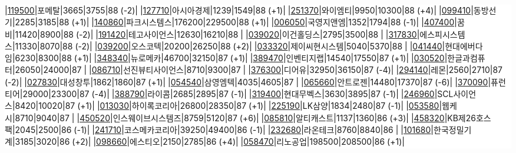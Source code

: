 |[119500](https://finance.daum.net/quotes/A119500)|포메탈|3665|3755|88 (-2)|
|[127710](https://finance.daum.net/quotes/A127710)|아시아경제|1239|1549|88 (+1)|
|[251370](https://finance.daum.net/quotes/A251370)|와이엠티|9950|10300|88 (+4)|
|[099410](https://finance.daum.net/quotes/A099410)|동방선기|2285|3185|88 (+1)|
|[140860](https://finance.daum.net/quotes/A140860)|파크시스템스|176200|229500|88 (+1)|
|[006050](https://finance.daum.net/quotes/A006050)|국영지앤엠|1352|1794|88 (-1)|
|[407400](https://finance.daum.net/quotes/A407400)|꿈비|11420|8900|88 (-2)|
|[191420](https://finance.daum.net/quotes/A191420)|테고사이언스|12630|16210|88 |
|[039020](https://finance.daum.net/quotes/A039020)|이건홀딩스|2795|3500|88 |
|[317830](https://finance.daum.net/quotes/A317830)|에스피시스템스|11330|8070|88 (-2)|
|[039200](https://finance.daum.net/quotes/A039200)|오스코텍|20200|26250|88 (+2)|
|[033320](https://finance.daum.net/quotes/A033320)|제이씨현시스템|5040|5370|88 |
|[041440](https://finance.daum.net/quotes/A041440)|현대에버다임|6230|8300|88 (+1)|
|[348340](https://finance.daum.net/quotes/A348340)|뉴로메카|46700|32150|87 (+1)|
|[389470](https://finance.daum.net/quotes/A389470)|인벤티지랩|14540|17550|87 (+1)|
|[030520](https://finance.daum.net/quotes/A030520)|한글과컴퓨터|26050|24000|87 |
|[086710](https://finance.daum.net/quotes/A086710)|선진뷰티사이언스|8710|9300|87 |
|[376300](https://finance.daum.net/quotes/A376300)|디어유|32950|36150|87 (-4)|
|[294140](https://finance.daum.net/quotes/A294140)|레몬|2560|2710|87 (-2)|
|[027830](https://finance.daum.net/quotes/A027830)|대성창투|1862|1860|87 (+1)|
|[054540](https://finance.daum.net/quotes/A054540)|삼영엠텍|4035|4605|87 |
|[065660](https://finance.daum.net/quotes/A065660)|안트로젠|14480|17370|87 (-6)|
|[370090](https://finance.daum.net/quotes/A370090)|퓨런티어|29000|23300|87 (-4)|
|[388790](https://finance.daum.net/quotes/A388790)|라이콤|2685|2895|87 (-1)|
|[319400](https://finance.daum.net/quotes/A319400)|현대무벡스|3630|3895|87 (-1)|
|[246960](https://finance.daum.net/quotes/A246960)|SCL사이언스|8420|10020|87 (+1)|
|[013030](https://finance.daum.net/quotes/A013030)|하이록코리아|26800|28350|87 (+1)|
|[225190](https://finance.daum.net/quotes/A225190)|LK삼양|1834|2480|87 (-1)|
|[053580](https://finance.daum.net/quotes/A053580)|웹케시|8710|9040|87 |
|[450520](https://finance.daum.net/quotes/A450520)|인스웨이브시스템즈|8759|5120|87 (+6)|
|[085810](https://finance.daum.net/quotes/A085810)|알티캐스트|1137|1360|86 (+3)|
|[458320](https://finance.daum.net/quotes/A458320)|KB제26호스팩|2045|2500|86 (-1)|
|[241710](https://finance.daum.net/quotes/A241710)|코스메카코리아|39250|49400|86 (-1)|
|[232680](https://finance.daum.net/quotes/A232680)|라온테크|8760|8840|86 |
|[101680](https://finance.daum.net/quotes/A101680)|한국정밀기계|3185|3020|86 (+2)|
|[098660](https://finance.daum.net/quotes/A098660)|에스티오|2150|2785|86 (+4)|
|[058470](https://finance.daum.net/quotes/A058470)|리노공업|198500|208500|86 (+1)|